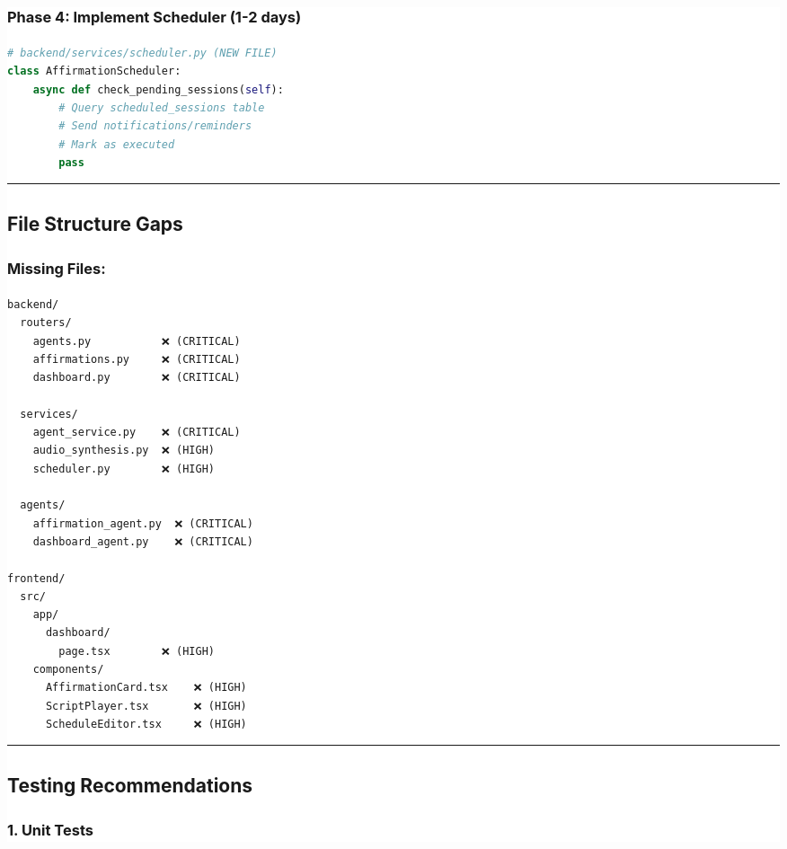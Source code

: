 
### Phase 4: Implement Scheduler (1-2 days)

```python
# backend/services/scheduler.py (NEW FILE)
class AffirmationScheduler:
    async def check_pending_sessions(self):
        # Query scheduled_sessions table
        # Send notifications/reminders
        # Mark as executed
        pass
```

---

## File Structure Gaps

### Missing Files:

```
backend/
  routers/
    agents.py           ❌ (CRITICAL)
    affirmations.py     ❌ (CRITICAL)
    dashboard.py        ❌ (CRITICAL)

  services/
    agent_service.py    ❌ (CRITICAL)
    audio_synthesis.py  ❌ (HIGH)
    scheduler.py        ❌ (HIGH)

  agents/
    affirmation_agent.py  ❌ (CRITICAL)
    dashboard_agent.py    ❌ (CRITICAL)

frontend/
  src/
    app/
      dashboard/
        page.tsx        ❌ (HIGH)
    components/
      AffirmationCard.tsx    ❌ (HIGH)
      ScriptPlayer.tsx       ❌ (HIGH)
      ScheduleEditor.tsx     ❌ (HIGH)
```

---

## Testing Recommendations

### 1. Unit Tests

